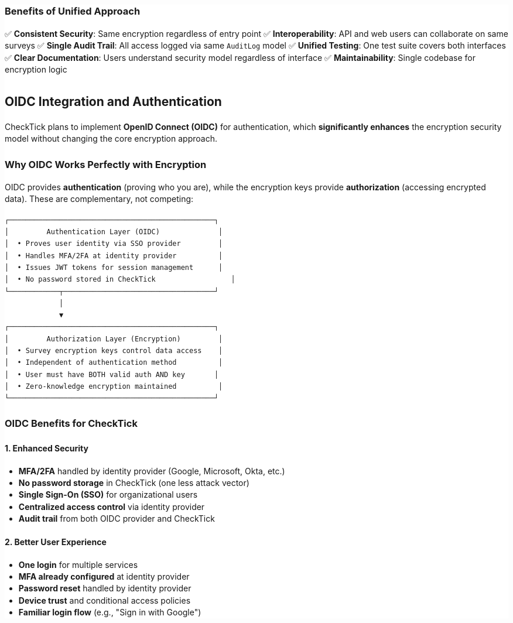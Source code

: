 ### Benefits of Unified Approach

✅ **Consistent Security**: Same encryption regardless of entry point
✅ **Interoperability**: API and web users can collaborate on same surveys
✅ **Single Audit Trail**: All access logged via same `AuditLog` model
✅ **Unified Testing**: One test suite covers both interfaces
✅ **Clear Documentation**: Users understand security model regardless of interface
✅ **Maintainability**: Single codebase for encryption logic

## OIDC Integration and Authentication

CheckTick plans to implement **OpenID Connect (OIDC)** for authentication, which **significantly enhances** the encryption security model without changing the core encryption approach.

### Why OIDC Works Perfectly with Encryption

OIDC provides **authentication** (proving who you are), while the encryption keys provide **authorization** (accessing encrypted data). These are complementary, not competing:

```
┌─────────────────────────────────────────────────┐
│         Authentication Layer (OIDC)              │
│  • Proves user identity via SSO provider         │
│  • Handles MFA/2FA at identity provider          │
│  • Issues JWT tokens for session management      │
│  • No password stored in CheckTick                  │
└────────────┬────────────────────────────────────┘
             │
             ▼
┌─────────────────────────────────────────────────┐
│         Authorization Layer (Encryption)         │
│  • Survey encryption keys control data access    │
│  • Independent of authentication method          │
│  • User must have BOTH valid auth AND key       │
│  • Zero-knowledge encryption maintained          │
└─────────────────────────────────────────────────┘
```

### OIDC Benefits for CheckTick

#### 1. Enhanced Security
- **MFA/2FA** handled by identity provider (Google, Microsoft, Okta, etc.)
- **No password storage** in CheckTick (one less attack vector)
- **Single Sign-On (SSO)** for organizational users
- **Centralized access control** via identity provider
- **Audit trail** from both OIDC provider and CheckTick

#### 2. Better User Experience
- **One login** for multiple services
- **MFA already configured** at identity provider
- **Password reset** handled by identity provider
- **Device trust** and conditional access policies
- **Familiar login flow** (e.g., "Sign in with Google")
